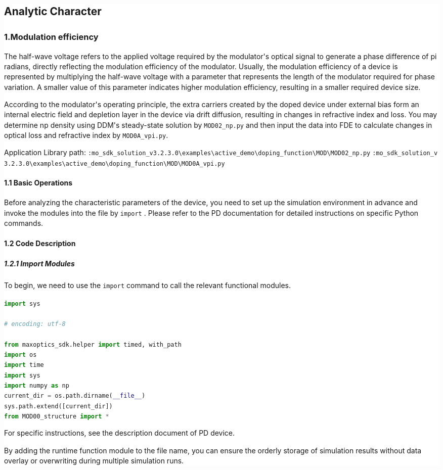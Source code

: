 
## Analytic Character

### 1.Modulation efficiency

​The half-wave voltage refers to the applied voltage required by the modulator's optical signal to generate a phase difference of pi radians, directly reflecting the modulation efficiency of the modulator. Usually, the modulation efficiency of a device is represented by multiplying the half-wave voltage with a parameter that represents the length of the modulator required for phase variation. A smaller value of this parameter indicates higher modulation efficiency, resulting in a smaller required device size. 

According to the modulator's operating principle, the extra carriers created by the doped device under external bias form an internal electric field and depletion layer in the device via drift diffusion, resulting in changes in refractive index and loss. You may determine np density using DDM's steady-state solution by `MOD02_np.py` and then input the data into FDE to calculate changes in optical loss and refractive index by `MOD0A_vpi.py`. 


​Application Library path: `:mo_sdk_solution_v3.2.3.0\examples\active_demo\doping_function\MOD\MOD02_np.py`
`:mo_sdk_solution_v3.2.3.0\examples\active_demo\doping_function\MOD\MOD0A_vpi.py`

#### 1.1 Basic Operations

​Before analyzing the characteristic parameters of the device, you need to set up the simulation environment in advance and invoke the modules into the file by  `import` . Please refer to the PD documentation for detailed instructions on specific Python commands.

#### 1.2 Code Description

##### 1.2.1 Import Modules

​To begin, we need to use the `import` command to call the relevant functional modules.

```python
import sys

# encoding: utf-8

from maxoptics_sdk.helper import timed, with_path
import os
import time
import sys
import numpy as np
current_dir = os.path.dirname(__file__)
sys.path.extend([current_dir])
from MOD00_structure import *

```

​For specific instructions, see the description document of PD device.

​By adding the runtime function module to the file name, you can ensure the orderly storage of simulation results without data overlay or overwriting during multiple simulation runs.
